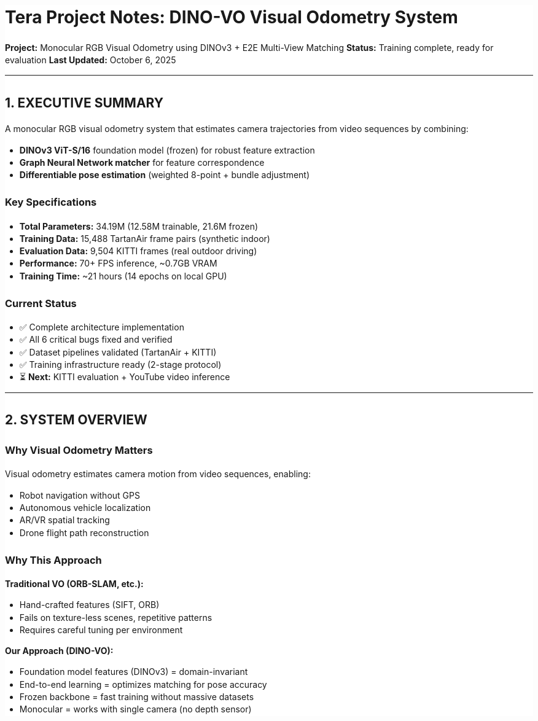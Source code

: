 # Tera Project Notes: DINO-VO Visual Odometry System

**Project:** Monocular RGB Visual Odometry using DINOv3 + E2E Multi-View Matching
**Status:** Training complete, ready for evaluation
**Last Updated:** October 6, 2025

---

## 1. EXECUTIVE SUMMARY
A monocular RGB visual odometry system that estimates camera trajectories from video sequences by combining:
- **DINOv3 ViT-S/16** foundation model (frozen) for robust feature extraction
- **Graph Neural Network matcher** for feature correspondence
- **Differentiable pose estimation** (weighted 8-point + bundle adjustment)

### Key Specifications
- **Total Parameters:** 34.19M (12.58M trainable, 21.6M frozen)
- **Training Data:** 15,488 TartanAir frame pairs (synthetic indoor)
- **Evaluation Data:** 9,504 KITTI frames (real outdoor driving)
- **Performance:** 70+ FPS inference, ~0.7GB VRAM
- **Training Time:** ~21 hours (14 epochs on local GPU)

### Current Status
- ✅ Complete architecture implementation
- ✅ All 6 critical bugs fixed and verified
- ✅ Dataset pipelines validated (TartanAir + KITTI)
- ✅ Training infrastructure ready (2-stage protocol)
- ⏳ **Next:** KITTI evaluation + YouTube video inference

---

## 2. SYSTEM OVERVIEW

### Why Visual Odometry Matters
Visual odometry estimates camera motion from video sequences, enabling:
- Robot navigation without GPS
- Autonomous vehicle localization
- AR/VR spatial tracking
- Drone flight path reconstruction

### Why This Approach
**Traditional VO (ORB-SLAM, etc.):**
- Hand-crafted features (SIFT, ORB)
- Fails on texture-less scenes, repetitive patterns
- Requires careful tuning per environment

**Our Approach (DINO-VO):**
- Foundation model features (DINOv3) = domain-invariant
- End-to-end learning = optimizes matching for pose accuracy
- Frozen backbone = fast training without massive datasets
- Monocular = works with single camera (no depth sensor)
